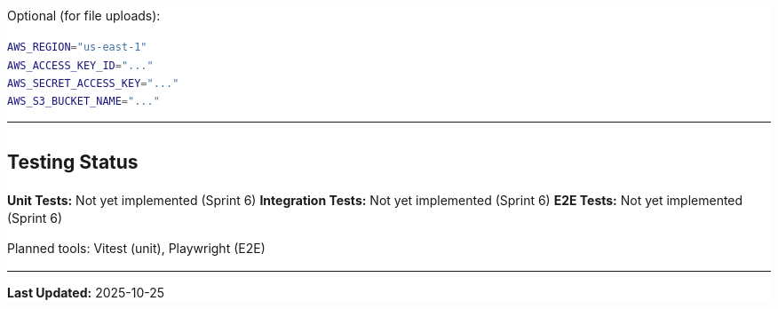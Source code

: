 Optional (for file uploads):
```bash
AWS_REGION="us-east-1"
AWS_ACCESS_KEY_ID="..."
AWS_SECRET_ACCESS_KEY="..."
AWS_S3_BUCKET_NAME="..."
```

---

## Testing Status

**Unit Tests:** Not yet implemented (Sprint 6)
**Integration Tests:** Not yet implemented (Sprint 6)
**E2E Tests:** Not yet implemented (Sprint 6)

Planned tools: Vitest (unit), Playwright (E2E)

---

**Last Updated:** 2025-10-25

